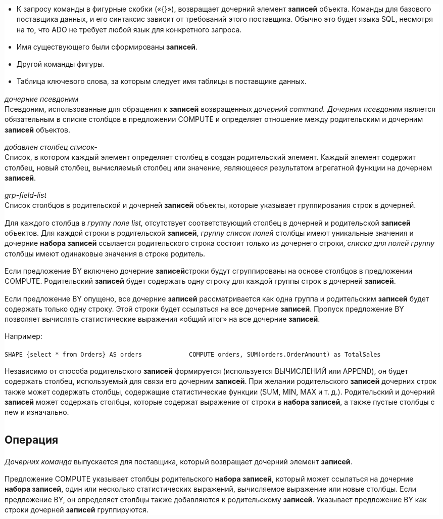 -   К запросу команды в фигурные скобки («{}»), возвращает дочерний элемент **записей** объекта. Команды для базового поставщика данных, и его синтаксис зависит от требований этого поставщика. Обычно это будет языка SQL, несмотря на то, что ADO не требует любой язык для конкретного запроса.  
  
-   Имя существующего были сформированы **записей**.  
  
-   Другой команды фигуры.  
  
-   Таблица ключевого слова, за которым следует имя таблицы в поставщике данных.  
  
 *дочерние псевдоним*  
 Псевдоним, использованные для обращения к **записей** возвращенных *дочерний command.* *Дочерних псевдоним* является обязательным в списке столбцов в предложении COMPUTE и определяет отношение между родительским и дочерним **записей** объектов.  
  
 *добавлен столбец список-*  
 Список, в котором каждый элемент определяет столбец в создан родительский элемент. Каждый элемент содержит столбец, новый столбец, вычисляемый столбец или значение, являющееся результатом агрегатной функции на дочернем **записей**.  
  
 *grp-field-list*  
 Список столбцов в родительской и дочерней **записей** объекты, которые указывает группирования строк в дочерней.  
  
 Для каждого столбца в *группу поле list,* отсутствует соответствующий столбец в дочерней и родительской **записей** объектов. Для каждой строки в родительской **записей**, *группу список полей* столбцы имеют уникальные значения и дочерние **набора записей** ссылается родительского строка состоит только из дочернего строки, *списка для полей группу* столбцы имеют одинаковые значения в строке родитель.  
  
 Если предложение BY включено дочерние **записей**строки будут сгруппированы на основе столбцов в предложении COMPUTE. Родительский **записей** будет содержать одну строку для каждой группы строк в дочерней **записей**.  
  
 Если предложение BY опущено, все дочерние **записей** рассматривается как одна группа и родительским **записей** будет содержать только одну строку. Этой строки будет ссылаться на все дочерние **записей**. Пропуск предложение BY позволяет вычислять статистические выражения «общий итог» на все дочерние **записей**.  
  
 Например:  
  
```  
SHAPE {select * from Orders} AS orders             COMPUTE orders, SUM(orders.OrderAmount) as TotalSales         
```  
  
 Независимо от способа родительского **записей** формируется (используется ВЫЧИСЛЕНИЙ или APPEND), он будет содержать столбец, используемый для связи его дочерним **записей**. При желании родительского **записей** дочерних строк также может содержать столбцы, содержащие статистические функции (SUM, MIN, MAX и т. д.). Родительский и дочерний **записей** может содержать столбцы, которые содержат выражение от строки в **набора записей**, а также пустые столбцы с new и изначально.  
  
## <a name="operation"></a>Операция  
 *Дочерних команда* выпускается для поставщика, который возвращает дочерний элемент **записей**.  
  
 Предложение COMPUTE указывает столбцы родительского **набора записей**, который может ссылаться на дочерние **набора записей**, один или несколько статистических выражений, вычисляемое выражение или новые столбцы. Если предложение BY, он определяет столбцы также добавляются к родительскому **записей**. Указывает предложение BY как строки дочерней **записей** группируются.  
  